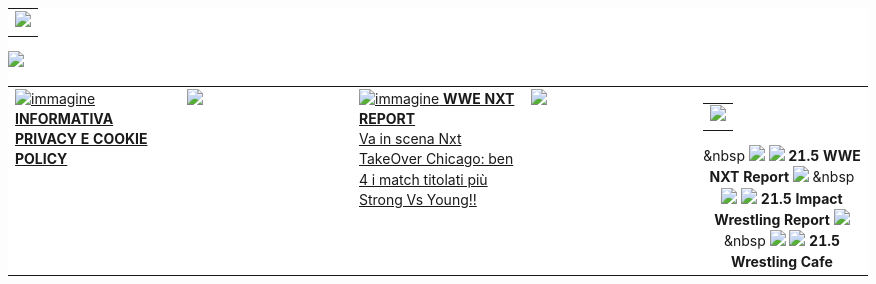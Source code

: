 </tbody>
</table>
</div></td>
</tr>
</tbody>
</table>

|                                       |
|---------------------------------------|
| ![](/img2013tw/tabmainnewsbottom.gif) |

![](/img2013tw/blank.gif)
 
<table>
<colgroup>
<col width="20%" />
<col width="20%" />
<col width="20%" />
<col width="20%" />
<col width="20%" />
</colgroup>
<tbody>
<tr class="odd">
<td><div class="captionbox">
<a href="http://www.tuttowrestling.com/articoli/InformativaPrivacyeCookiePolicy/5182" id="linkprincipale"><img src="http://www.tuttowrestling.com/banner1/salastampa.jpg" alt="immagine" id="sfondoprincipale" /> <span id="testoprincipale"> <strong>INFORMATIVA PRIVACY E COOKIE POLICY</strong><br />
</span></a>
</div></td>
<td><img src="/img2013tw/blank.gif" /></td>
<td><div class="captionbox">
<a href="http://www.tuttowrestling.com/articoli/WWENXTReport/6738" id="linksecondario"><img src="http://www.tuttowrestling.com/banner2/nxtreport1.jpg" alt="immagine" id="sfondosecondario" /> <span id="testosecondario"> <strong>WWE NXT REPORT</strong><br />
Va in scena Nxt TakeOver Chicago: ben 4 i match titolati più Strong Vs Young!! </span></a>
</div></td>
<td><img src="/img2013tw/blank.gif" /></td>
<td><div align="center">
<table>
<tbody>
<tr class="odd">
<td><img src="http://www.tuttowrestling.com/spacer.gif" /></td>
</tr>
</tbody>
</table>
&amp;nbsp
<img src="http://www.tuttowrestling.com/img/forum_read.gif" id="vocedimenu1" />
<img src="http://www.tuttowrestling.com/spacer.gif" />
<strong>21.5 WWE NXT Report</strong>
<img src="http://www.tuttowrestling.com/spacer.gif" />
&amp;nbsp
<img src="http://www.tuttowrestling.com/img/forum_read.gif" id="vocedimenu2" />
<img src="http://www.tuttowrestling.com/spacer.gif" />
<strong>21.5 Impact Wrestling Report</strong>
<img src="http://www.tuttowrestling.com/spacer.gif" />
&amp;nbsp
<img src="http://www.tuttowrestling.com/img/forum_read.gif" id="vocedimenu3" />
<img src="http://www.tuttowrestling.com/spacer.gif" />
<strong>21.5 Wrestling Cafe</strong>